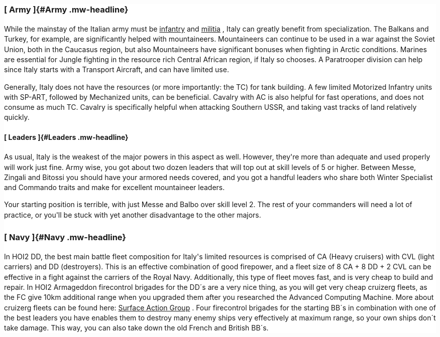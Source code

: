 ### [ Army ]{#Army .mw-headline}

While the mainstay of the Italian army must be
[infantry](/wiki/Infantry "Infantry") and
[militia](/wiki/Militia_Strategy_Guide "Militia Strategy Guide") , Italy
can greatly benefit from specialization. The Balkans and Turkey, for
example, are significantly helped with mountaineers. Mountaineers can
continue to be used in a war against the Soviet Union, both in the
Caucasus region, but also Mountaineers have significant bonuses when
fighting in Arctic conditions. Marines are essential for Jungle fighting
in the resource rich Central African region, if Italy so chooses. A
Paratrooper division can help since Italy starts with a Transport
Aircraft, and can have limited use.

Generally, Italy does not have the resources (or more importantly: the
TC) for tank building. A few limited Motorized Infantry units with
SP-ART, followed by Mechanized units, can be beneficial. Cavalry with AC
is also helpful for fast operations, and does not consume as much TC.
Cavalry is specifically helpful when attacking Southern USSR, and taking
vast tracks of land relatively quickly.

#### [ Leaders ]{#Leaders .mw-headline}

As usual, Italy is the weakest of the major powers in this aspect as
well. However, they\'re more than adequate and used properly will work
just fine. Army wise, you got about two dozen leaders that will top out
at skill levels of 5 or higher. Between Messe, Zingali and Bitossi you
should have your armored needs covered, and you got a handful leaders
who share both Winter Specialist and Commando traits and make for
excellent mountaineer leaders.

Your starting position is terrible, with just Messe and Balbo over skill
level 2. The rest of your commanders will need a lot of practice, or
you\'ll be stuck with yet another disadvantage to the other majors.

### [ Navy ]{#Navy .mw-headline}

In HOI2 DD, the best main battle fleet composition for Italy\'s limited
resources is comprised of CA (Heavy cruisers) with CVL (light carriers)
and DD (destroyers). This is an effective combination of good firepower,
and a fleet size of 8 CA + 8 DD + 2 CVL can be effective in a fight
against the carriers of the Royal Navy. Additionally, this type of fleet
moves fast, and is very cheap to build and repair. In HOI2 Armageddon
firecontrol brigades for the DD´s are a very nice thing, as you will get
very cheap cruizerg fleets, as the FC give 10km additional range when
you upgraded them after you researched the Advanced Computing Machine.
More about cruizerg fleets can be found here: [Surface Action
Group](/wiki/Surface_Action_Group "Surface Action Group") . Four
firecontrol brigades for the starting BB´s in combination with one of
the best leaders you have enables them to destroy many enemy ships very
effectively at maximum range, so your own ships don´t take damage. This
way, you can also take down the old French and British BB´s.
